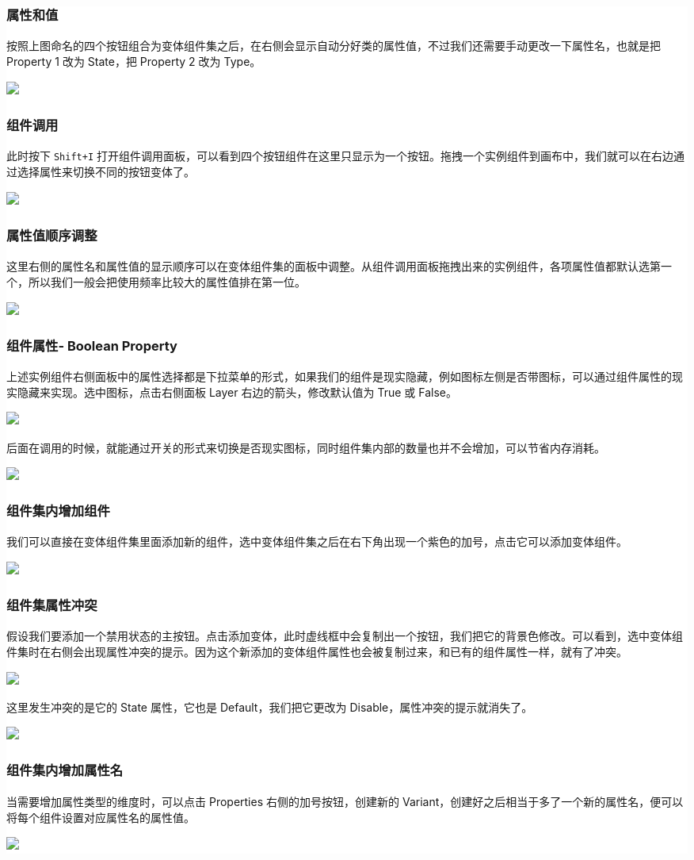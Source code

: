### 属性和值

按照上图命名的四个按钮组合为变体组件集之后，在右侧会显示自动分好类的属性值，不过我们还需要手动更改一下属性名，也就是把 Property 1 改为 State，把 Property 2 改为 Type。

![](https://cdn.wallleap.cn/img/pic/illustration/202303201437162.jpeg)

### 组件调用

此时按下 `Shift+I` 打开组件调用面板，可以看到四个按钮组件在这里只显示为一个按钮。拖拽一个实例组件到画布中，我们就可以在右边通过选择属性来切换不同的按钮变体了。

![](https://cdn.wallleap.cn/img/pic/illustration/202303201437163.jpeg)

### 属性值顺序调整

这里右侧的属性名和属性值的显示顺序可以在变体组件集的面板中调整。从组件调用面板拖拽出来的实例组件，各项属性值都默认选第一个，所以我们一般会把使用频率比较大的属性值排在第一位。

![](https://cdn.wallleap.cn/img/pic/illustration/202303201437164.jpeg)

### 组件属性- Boolean Property

上述实例组件右侧面板中的属性选择都是下拉菜单的形式，如果我们的组件是现实隐藏，例如图标左侧是否带图标，可以通过组件属性的现实隐藏来实现。选中图标，点击右侧面板 Layer 右边的箭头，修改默认值为 True 或 False。

![](https://cdn.wallleap.cn/img/pic/illustration/202303201437165.jpeg)

后面在调用的时候，就能通过开关的形式来切换是否现实图标，同时组件集内部的数量也并不会增加，可以节省内存消耗。

![](https://cdn.wallleap.cn/img/pic/illustration/202303201437166.jpeg)

### 组件集内增加组件

我们可以直接在变体组件集里面添加新的组件，选中变体组件集之后在右下角出现一个紫色的加号，点击它可以添加变体组件。

![](https://cdn.wallleap.cn/img/pic/illustration/202303201437167.jpeg)

### 组件集属性冲突

假设我们要添加一个禁用状态的主按钮。点击添加变体，此时虚线框中会复制出一个按钮，我们把它的背景色修改。可以看到，选中变体组件集时在右侧会出现属性冲突的提示。因为这个新添加的变体组件属性也会被复制过来，和已有的组件属性一样，就有了冲突。

![](https://cdn.wallleap.cn/img/pic/illustration/202303201437168.jpeg)

这里发生冲突的是它的 State 属性，它也是 Default，我们把它更改为 Disable，属性冲突的提示就消失了。

![](https://cdn.wallleap.cn/img/pic/illustration/202303201437169.jpeg)

### 组件集内增加属性名

当需要增加属性类型的维度时，可以点击 Properties 右侧的加号按钮，创建新的 Variant，创建好之后相当于多了一个新的属性名，便可以将每个组件设置对应属性名的属性值。

![](https://cdn.wallleap.cn/img/pic/illustration/202303201437170.jpeg)
